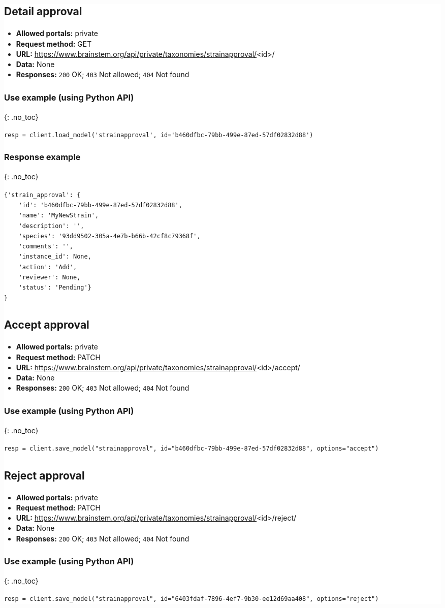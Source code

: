 
## Detail approval
- **Allowed portals:** private
- **Request method:** GET
- **URL:** https://www.brainstem.org/api/private/taxonomies/strainapproval/<id\>/
- **Data:** None
- **Responses:** `200` OK; `403` Not allowed; `404` Not found

### Use example (using Python API)
{: .no_toc}

```
resp = client.load_model('strainapproval', id='b460dfbc-79bb-499e-87ed-57df02832d88')
```

### Response example
{: .no_toc}

```
{'strain_approval': {
    'id': 'b460dfbc-79bb-499e-87ed-57df02832d88',
    'name': 'MyNewStrain',
    'description': '',
    'species': '93dd9502-305a-4e7b-b66b-42cf8c79368f',
    'comments': '',
    'instance_id': None,
    'action': 'Add',
    'reviewer': None,
    'status': 'Pending'}
}
```


## Accept approval
- **Allowed portals:** private
- **Request method:** PATCH
- **URL:** https://www.brainstem.org/api/private/taxonomies/strainapproval/<id\>/accept/
- **Data:** None
- **Responses:** `200` OK; `403` Not allowed; `404` Not found

### Use example (using Python API)
{: .no_toc}

```
resp = client.save_model("strainapproval", id="b460dfbc-79bb-499e-87ed-57df02832d88", options="accept")
```


## Reject approval
- **Allowed portals:** private
- **Request method:** PATCH
- **URL:** https://www.brainstem.org/api/private/taxonomies/strainapproval/<id\>/reject/
- **Data:** None
- **Responses:** `200` OK; `403` Not allowed; `404` Not found

### Use example (using Python API)
{: .no_toc}

```
resp = client.save_model("strainapproval", id="6403fdaf-7896-4ef7-9b30-ee12d69aa408", options="reject")
```
